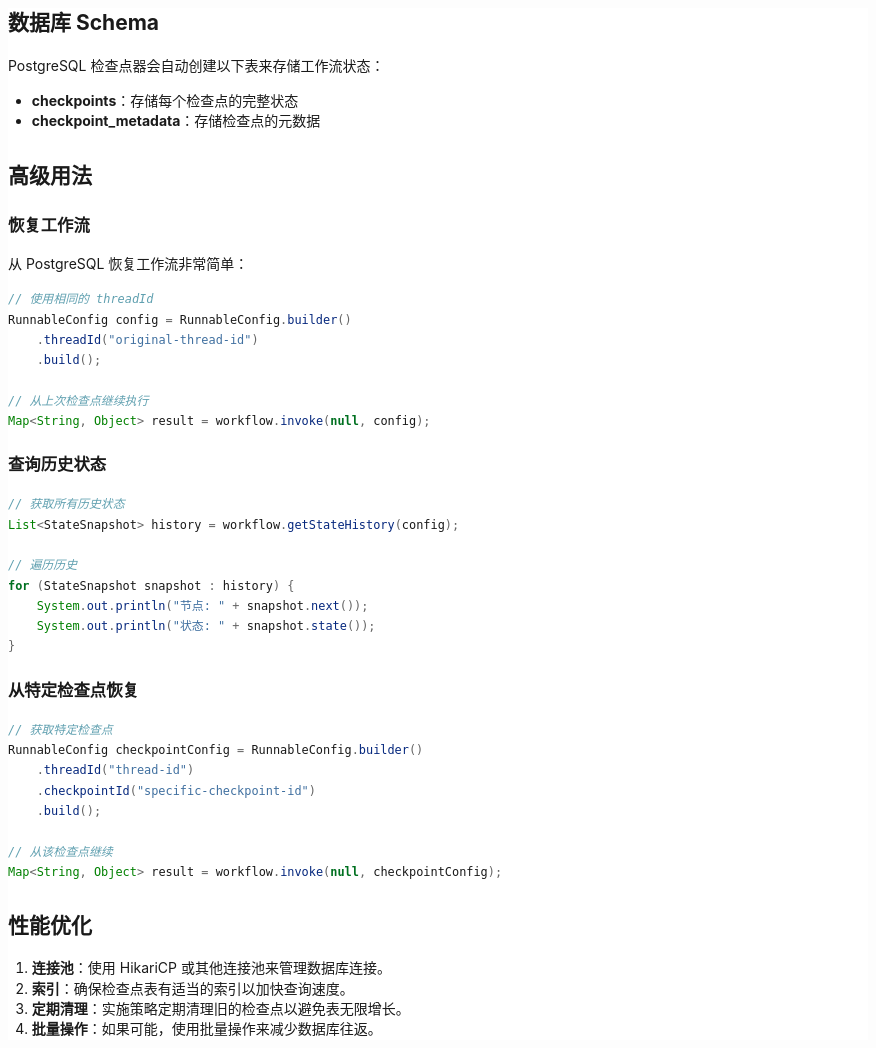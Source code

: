 ## 数据库 Schema

PostgreSQL 检查点器会自动创建以下表来存储工作流状态：

- **checkpoints**：存储每个检查点的完整状态
- **checkpoint_metadata**：存储检查点的元数据

## 高级用法

### 恢复工作流

从 PostgreSQL 恢复工作流非常简单：

```java
// 使用相同的 threadId
RunnableConfig config = RunnableConfig.builder()
    .threadId("original-thread-id")
    .build();

// 从上次检查点继续执行
Map<String, Object> result = workflow.invoke(null, config);
```

### 查询历史状态

```java
// 获取所有历史状态
List<StateSnapshot> history = workflow.getStateHistory(config);

// 遍历历史
for (StateSnapshot snapshot : history) {
    System.out.println("节点: " + snapshot.next());
    System.out.println("状态: " + snapshot.state());
}
```

### 从特定检查点恢复

```java
// 获取特定检查点
RunnableConfig checkpointConfig = RunnableConfig.builder()
    .threadId("thread-id")
    .checkpointId("specific-checkpoint-id")
    .build();

// 从该检查点继续
Map<String, Object> result = workflow.invoke(null, checkpointConfig);
```

## 性能优化

1. **连接池**：使用 HikariCP 或其他连接池来管理数据库连接。
2. **索引**：确保检查点表有适当的索引以加快查询速度。
3. **定期清理**：实施策略定期清理旧的检查点以避免表无限增长。
4. **批量操作**：如果可能，使用批量操作来减少数据库往返。
